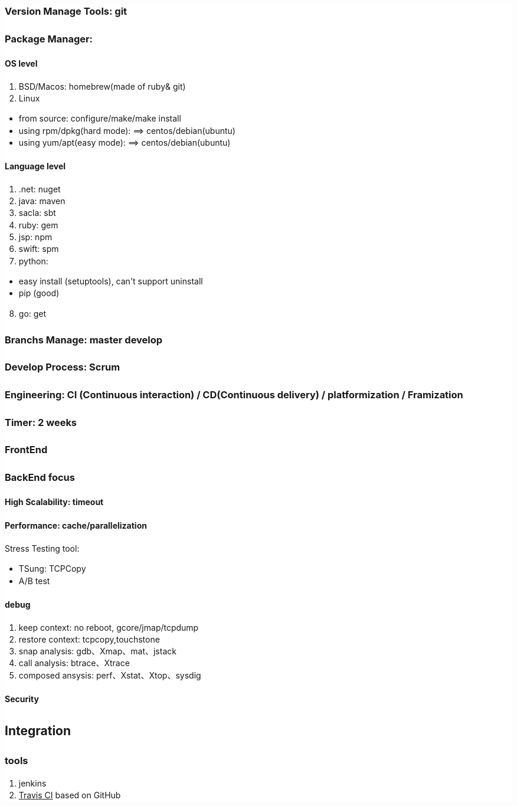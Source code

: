 ### Version Manage Tools: git
### Package Manager:  
#### OS level
1. BSD/Macos: homebrew(made of ruby& git)
2. Linux  
 - from source: configure/make/make install
 - using rpm/dpkg(hard mode): ==> centos/debian(ubuntu)
 - using yum/apt(easy mode): ==> centos/debian(ubuntu)

#### Language level
1. .net: nuget
2. java: maven
3. sacla: sbt
4. ruby: gem
5. jsp: npm
6. swift: spm
7. python:
 - easy install (setuptools), can't support uninstall
 - pip (good)
8. go: get

### Branchs Manage: master  develop
### Develop Process: Scrum
### Engineering: CI (Continuous interaction) / CD(Continuous delivery) / platformization / Framization
### Timer: 2 weeks
### FrontEnd
### BackEnd focus
#### High Scalability: timeout
#### Performance: cache/parallelization
Stress Testing tool:
- TSung: TCPCopy
- A/B test

#### debug
1. keep context: no reboot, gcore/jmap/tcpdump
2. restore context: tcpcopy,touchstone
3. snap analysis: gdb、Xmap、mat、jstack
4. call analysis: btrace、Xtrace
5. composed ansysis: perf、Xstat、Xtop、sysdig



#### Security
## Integration
### tools
1. jenkins 
2. [Travis CI](https://travis-ci.org/) based on GitHub
